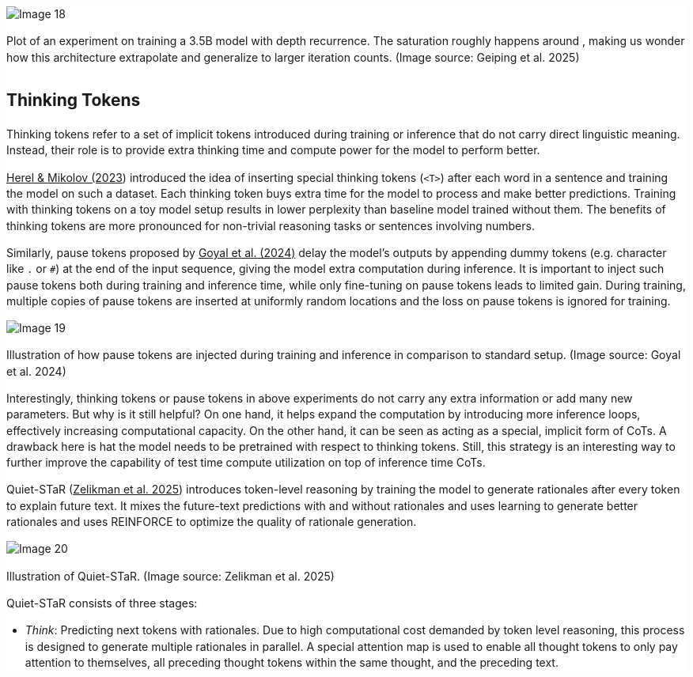 ![Image 18](https://lilianweng.github.io/posts/2025-05-01-thinking/recurrent.png)

Plot of an experiment on training a 3.5B model with depth recurrence. The saturation roughly happens around , making us wonder how this architecture extrapolate and generalize to larger iteration counts. (Image source: Geiping et al. 2025)

Thinking Tokens
---------------

Thinking tokens refer to a set of implicit tokens introduced during training or inference that do not carry direct linguistic meaning. Instead, their role is to provide extra thinking time and compute power for the model to perform better.

[Herel & Mikolov (2023](https://arxiv.org/abs/2405.08644)) introduced the idea of inserting special thinking tokens (`<T>`) after each word in a sentence and training the model on such a dataset. Each thinking token buys extra time for the model to process and make better predictions. Training with thinking tokens on a toy model setup results in lower perplexity than baseline model trained without them. The benefits of thinking tokens are more pronounced for non-trivial reasoning tasks or sentences involving numbers.

Similarly, pause tokens proposed by [Goyal et al. (2024)](https://arxiv.org/abs/2310.02226) delay the model’s outputs by appending dummy tokens (e.g. character like `.` or `#`) at the end of the input sequence, giving the model extra computation during inference. It is important to inject such pause tokens both during training and inference time, while only fine-tuning on pause tokens leads to limited gain. During training, multiple copies of pause tokens are inserted at uniformly random locations and the loss on pause tokens is ignored for training.

![Image 19](https://lilianweng.github.io/posts/2025-05-01-thinking/pause-tokens-goyal24.png)

Illustration of how pause tokens are injected during training and inference in comparison to standard setup. (Image source: Goyal et al. 2024)

Interestingly, thinking tokens or pause tokens in above experiments do not carry any extra information or add many new parameters. But why is it still helpful? On one hand, it helps expand the computation by introducing more inference loops, effectively increasing computational capacity. On the other hand, it can be seen as acting as a special, implicit form of CoTs. A drawback here is hat the model needs to be pretrained with respect to thinking tokens. Still, this strategy is an interesting way to further improve the capability of test time compute utilization on top of inference time CoTs.

Quiet-STaR ([Zelikman et al. 2025](https://arxiv.org/abs/2403.09629)) introduces token-level reasoning by training the model to generate rationales after every token to explain future text. It mixes the future-text predictions with and without rationales and uses learning to generate better rationales and uses REINFORCE to optimize the quality of rationale generation.

![Image 20](https://lilianweng.github.io/posts/2025-05-01-thinking/quiet-star-zelikman25.png)

Illustration of Quiet-STaR. (Image source: Zelikman et al. 2025)

Quiet-STaR consists of three stages:

*   _Think_: Predicting next tokens with rationales. Due to high computational cost demanded by token level reasoning, this process is designed to generate multiple rationales in parallel. A special attention map is used to enable all thought tokens to only pay attention to themselves, all preceding thought tokens within the same thought, and the preceding text.
